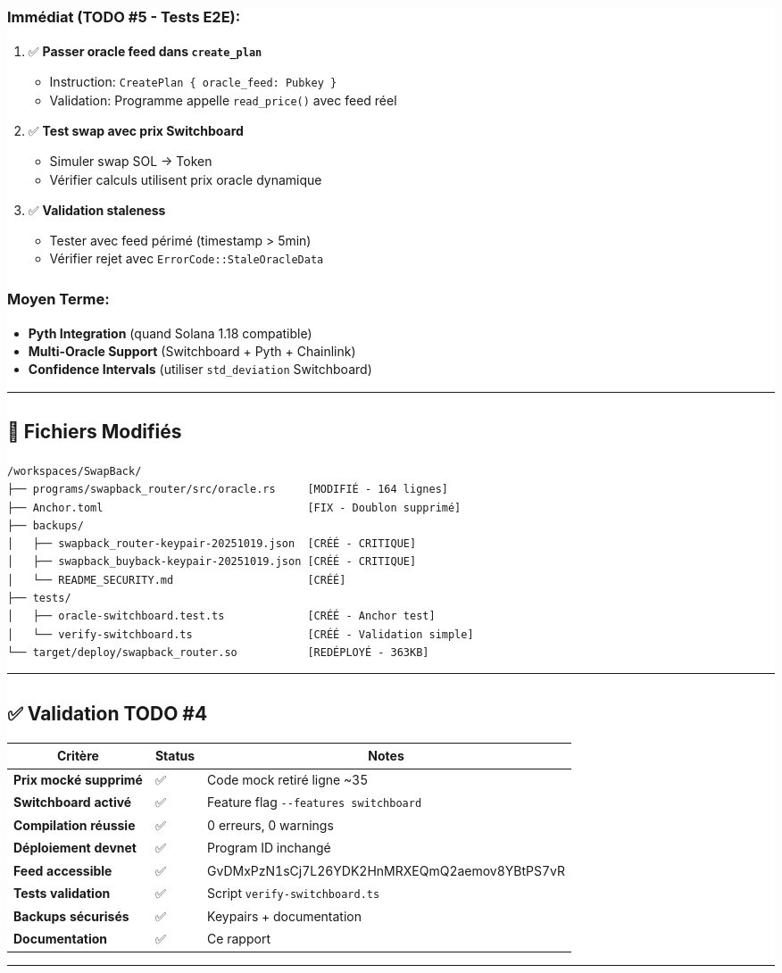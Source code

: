 ### Immédiat (TODO #5 - Tests E2E):

1. ✅ **Passer oracle feed dans `create_plan`**
   - Instruction: `CreatePlan { oracle_feed: Pubkey }`
   - Validation: Programme appelle `read_price()` avec feed réel
2. ✅ **Test swap avec prix Switchboard**
   - Simuler swap SOL → Token
   - Vérifier calculs utilisent prix oracle dynamique

3. ✅ **Validation staleness**
   - Tester avec feed périmé (timestamp > 5min)
   - Vérifier rejet avec `ErrorCode::StaleOracleData`

### Moyen Terme:

- **Pyth Integration** (quand Solana 1.18 compatible)
- **Multi-Oracle Support** (Switchboard + Pyth + Chainlink)
- **Confidence Intervals** (utiliser `std_deviation` Switchboard)

---

## 📝 Fichiers Modifiés

```
/workspaces/SwapBack/
├── programs/swapback_router/src/oracle.rs     [MODIFIÉ - 164 lignes]
├── Anchor.toml                                [FIX - Doublon supprimé]
├── backups/
│   ├── swapback_router-keypair-20251019.json  [CRÉÉ - CRITIQUE]
│   ├── swapback_buyback-keypair-20251019.json [CRÉÉ - CRITIQUE]
│   └── README_SECURITY.md                     [CRÉÉ]
├── tests/
│   ├── oracle-switchboard.test.ts             [CRÉÉ - Anchor test]
│   └── verify-switchboard.ts                  [CRÉÉ - Validation simple]
└── target/deploy/swapback_router.so           [REDÉPLOYÉ - 363KB]
```

---

## ✅ Validation TODO #4

| Critère                 | Status | Notes                                        |
| ----------------------- | ------ | -------------------------------------------- |
| **Prix mocké supprimé** | ✅     | Code mock retiré ligne ~35                   |
| **Switchboard activé**  | ✅     | Feature flag `--features switchboard`        |
| **Compilation réussie** | ✅     | 0 erreurs, 0 warnings                        |
| **Déploiement devnet**  | ✅     | Program ID inchangé                          |
| **Feed accessible**     | ✅     | GvDMxPzN1sCj7L26YDK2HnMRXEQmQ2aemov8YBtPS7vR |
| **Tests validation**    | ✅     | Script `verify-switchboard.ts`               |
| **Backups sécurisés**   | ✅     | Keypairs + documentation                     |
| **Documentation**       | ✅     | Ce rapport                                   |

---